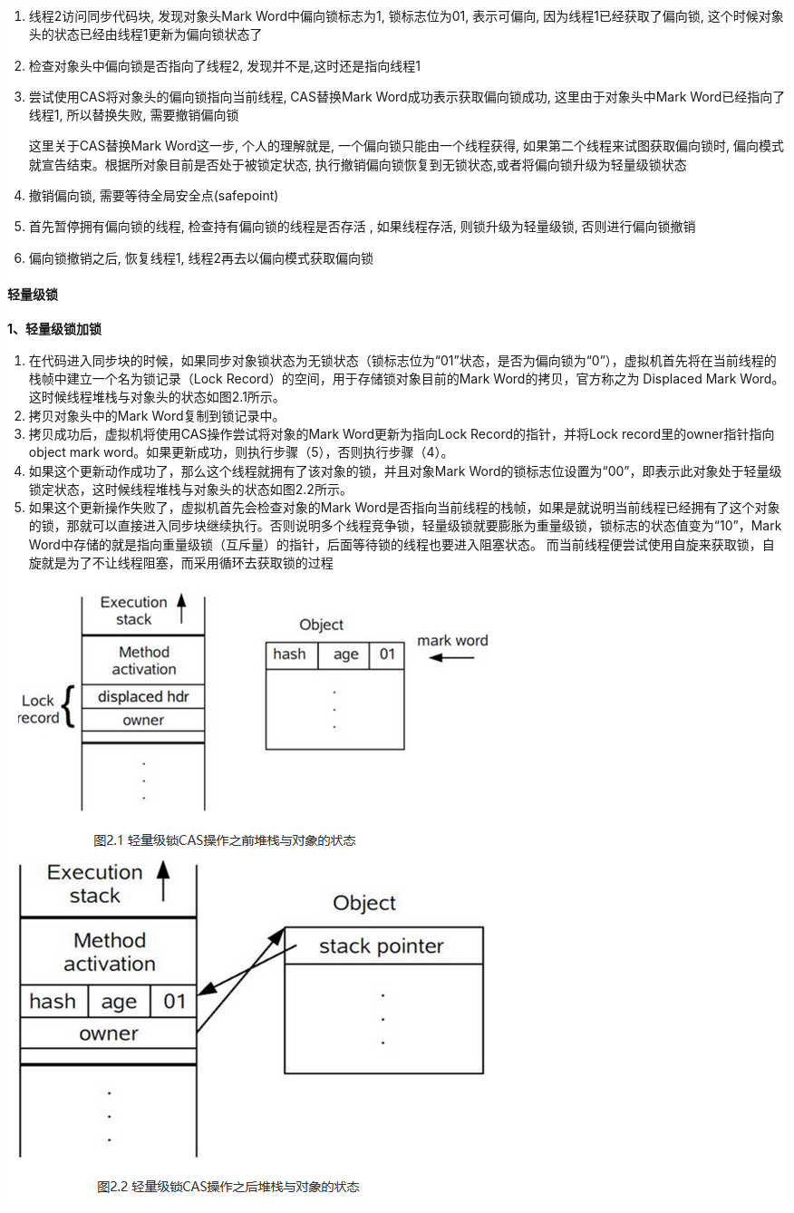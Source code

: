 1. 线程2访问同步代码块, 发现对象头Mark Word中偏向锁标志为1, 锁标志位为01, 表示可偏向, 因为线程1已经获取了偏向锁, 这个时候对象头的状态已经由线程1更新为偏向锁状态了

2. 检查对象头中偏向锁是否指向了线程2, 发现并不是,这时还是指向线程1

3. 尝试使用CAS将对象头的偏向锁指向当前线程, CAS替换Mark Word成功表示获取偏向锁成功, 这里由于对象头中Mark Word已经指向了线程1, 所以替换失败, 需要撤销偏向锁

    这里关于CAS替换Mark Word这一步, 个人的理解就是, 一个偏向锁只能由一个线程获得, 如果第二个线程来试图获取偏向锁时, 偏向模式就宣告结束。根据所对象目前是否处于被锁定状态, 执行撤销偏向锁恢复到无锁状态,或者将偏向锁升级为轻量级锁状态

4. 撤销偏向锁, 需要等待全局安全点(safepoint)

5. 首先暂停拥有偏向锁的线程, 检查持有偏向锁的线程是否存活 , 如果线程存活, 则锁升级为轻量级锁, 否则进行偏向锁撤销

6. 偏向锁撤销之后, 恢复线程1, 线程2再去以偏向模式获取偏向锁



#### 轻量级锁

**1、轻量级锁加锁**

1. 在代码进入同步块的时候，如果同步对象锁状态为无锁状态（锁标志位为“01”状态，是否为偏向锁为“0”），虚拟机首先将在当前线程的栈帧中建立一个名为锁记录（Lock Record）的空间，用于存储锁对象目前的Mark Word的拷贝，官方称之为 Displaced Mark  Word。这时候线程堆栈与对象头的状态如图2.1所示。
2. 拷贝对象头中的Mark Word复制到锁记录中。
3. 拷贝成功后，虚拟机将使用CAS操作尝试将对象的Mark Word更新为指向Lock Record的指针，并将Lock record里的owner指针指向object mark word。如果更新成功，则执行步骤（5），否则执行步骤（4）。
4. 如果这个更新动作成功了，那么这个线程就拥有了该对象的锁，并且对象Mark Word的锁标志位设置为“00”，即表示此对象处于轻量级锁定状态，这时候线程堆栈与对象头的状态如图2.2所示。
5. 如果这个更新操作失败了，虚拟机首先会检查对象的Mark  Word是否指向当前线程的栈帧，如果是就说明当前线程已经拥有了这个对象的锁，那就可以直接进入同步块继续执行。否则说明多个线程竞争锁，轻量级锁就要膨胀为重量级锁，锁标志的状态值变为“10”，Mark Word中存储的就是指向重量级锁（互斥量）的指针，后面等待锁的线程也要进入阻塞状态。  而当前线程便尝试使用自旋来获取锁，自旋就是为了不让线程阻塞，而采用循环去获取锁的过程

![](../images/thread/3.png)

